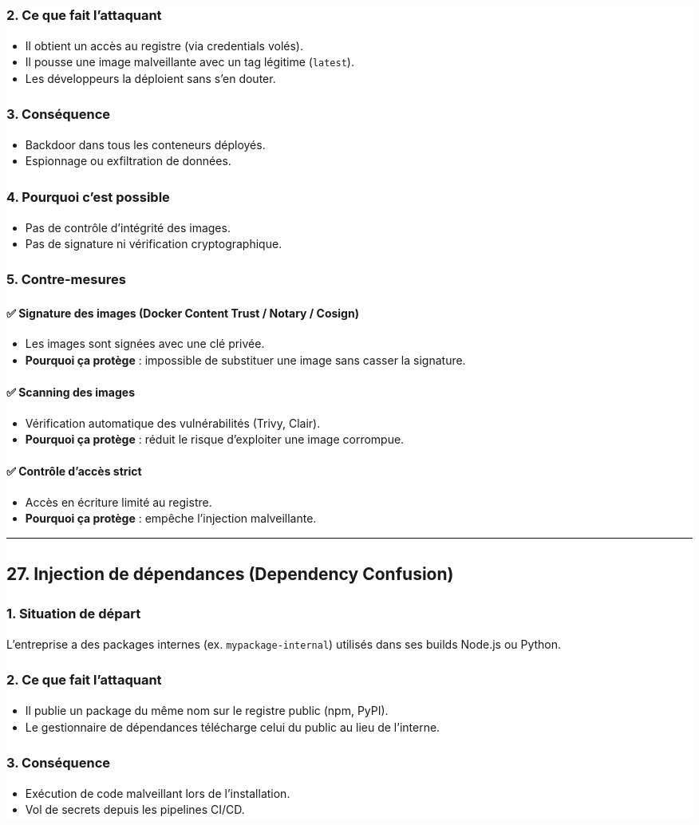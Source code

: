 ### 2. Ce que fait l’attaquant

- Il obtient un accès au registre (via credentials volés).
- Il pousse une image malveillante avec un tag légitime (`latest`).
- Les développeurs la déploient sans s’en douter.

### 3. Conséquence

- Backdoor dans tous les conteneurs déployés.
- Espionnage ou exfiltration de données.

### 4. Pourquoi c’est possible

- Pas de contrôle d’intégrité des images.
- Pas de signature ni vérification cryptographique.

### 5. Contre-mesures

#### ✅ Signature des images (Docker Content Trust / Notary / Cosign)

- Les images sont signées avec une clé privée.
- **Pourquoi ça protège** : impossible de substituer une image sans casser la signature.

#### ✅ Scanning des images

- Vérification automatique des vulnérabilités (Trivy, Clair).
- **Pourquoi ça protège** : réduit le risque d’exploiter une image corrompue.

#### ✅ Contrôle d’accès strict

- Accès en écriture limité au registre.
- **Pourquoi ça protège** : empêche l’injection malveillante.

---

## 27. Injection de dépendances (Dependency Confusion)

### 1. Situation de départ

L’entreprise a des packages internes (ex. `mypackage-internal`) utilisés dans ses builds Node.js ou Python.

### 2. Ce que fait l’attaquant

- Il publie un package du même nom sur le registre public (npm, PyPI).
- Le gestionnaire de dépendances télécharge celui du public au lieu de l’interne.

### 3. Conséquence

- Exécution de code malveillant lors de l’installation.
- Vol de secrets depuis les pipelines CI/CD.

